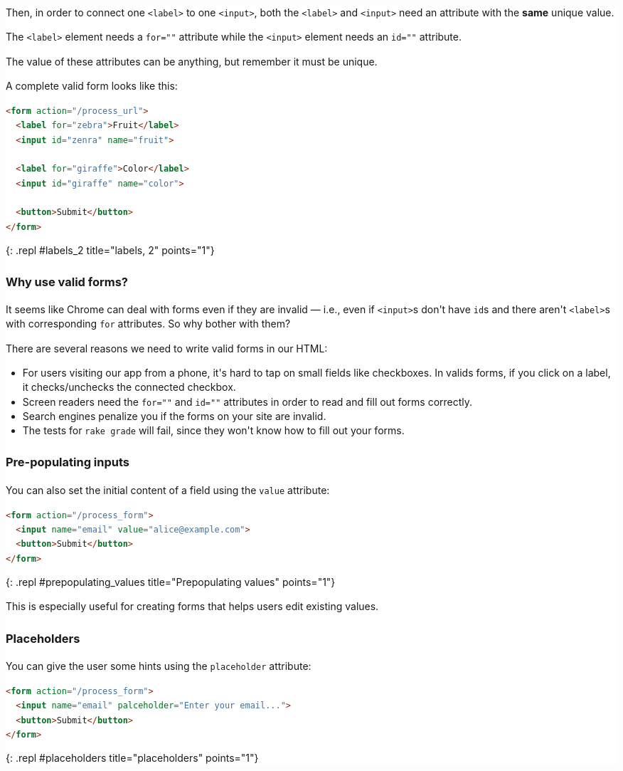 Then, in order to connect one `<label>` to one `<input>`, both the `<label>` and `<input>` need an attribute with the **same** unique value.

The `<label>` element needs a `for=""` attribute while the `<input>` element needs an `id=""` attribute.

The value of these attributes can be anything, but remember it must be unique.

A complete valid form looks like this:

```html
<form action="/process_url">
  <label for="zebra">Fruit</label>
  <input id="zenra" name="fruit">
	
  <label for="giraffe">Color</label>
  <input id="giraffe" name="color">
	
  <button>Submit</button>
</form>
```
{: .repl #labels_2 title="labels, 2" points="1"}

### Why use valid forms?

It seems like Chrome can deal with forms even if they are invalid — i.e., even if `<input>`s don't have `id`s and there aren't `<label>`s with corresponding `for` attributes. So why bother with them?

There are several reasons we need to write valid forms in our HTML:

- For users visiting our app from a phone, it's hard to tap on small fields like checkboxes. In valids forms, if you click on a label, it checks/unchecks the connected checkbox.
- Screen readers need the `for=""` and `id=""` attributes in order to read and fill out forms correctly.
- Search engines penalize you if the forms on your site are invalid.
- The tests for `rake grade` will fail, since they won't know how to fill out your forms.

### Pre-populating inputs

You can also set the initial content of a field using the `value` attribute:

```html
<form action="/process_form">
  <input name="email" value="alice@example.com">
  <button>Submit</button>
</form>
```
{: .repl #prepopulating_values title="Prepopulating values" points="1"}

This is especially useful for creating forms that helps users edit existing values.

### Placeholders

You can give the user some hints using the `placeholder` attribute:

```html
<form action="/process_form">
  <input name="email" palceholder="Enter your email...">
  <button>Submit</button>
</form>
```
{: .repl #placeholders title="placeholders" points="1"}
